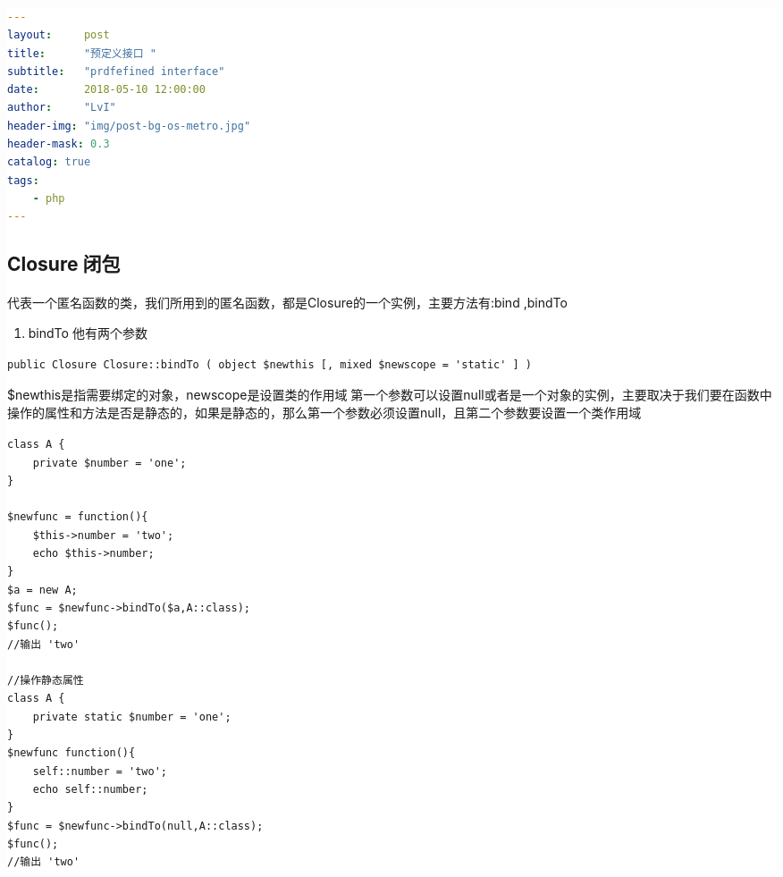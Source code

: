 ```yaml
---
layout:     post
title:      "预定义接口 "
subtitle:   "prdfefined interface"
date:       2018-05-10 12:00:00
author:     "LvI"
header-img: "img/post-bg-os-metro.jpg"
header-mask: 0.3
catalog: true
tags:
    - php
---
```


## Closure 闭包

代表一个匿名函数的类，我们所用到的匿名函数，都是Closure的一个实例，主要方法有:bind ,bindTo

1. bindTo
他有两个参数

`public Closure Closure::bindTo ( object $newthis [, mixed $newscope = 'static' ] )`

$newthis是指需要绑定的对象，newscope是设置类的作用域
第一个参数可以设置null或者是一个对象的实例，主要取决于我们要在函数中操作的属性和方法是否是静态的，如果是静态的，那么第一个参数必须设置null，且第二个参数要设置一个类作用域

```
class A {
	private $number = 'one';
}

$newfunc = function(){
	$this->number = 'two';
	echo $this->number;
}
$a = new A;
$func = $newfunc->bindTo($a,A::class);
$func();
//输出 'two'

//操作静态属性
class A {
	private static $number = 'one';
}
$newfunc function(){
	self::number = 'two';
	echo self::number;
}
$func = $newfunc->bindTo(null,A::class);
$func();
//输出 'two'
```

